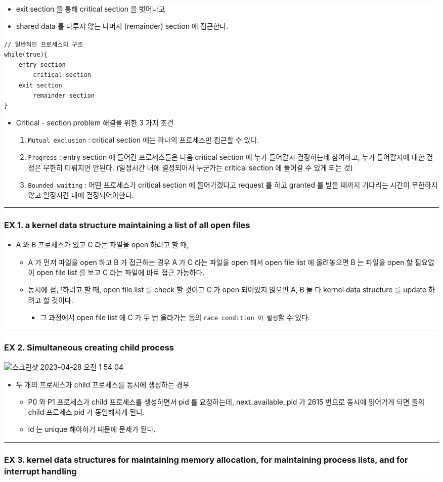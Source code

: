   - exit section 을 통해 critical section 을 벗어나고

  - shared data 를 다루지 않는 나머지 (remainder) section 에 접근한다.

```
// 일반적인 프로세스의 구조
while(true){
    entry section
        critical section
    exit section
        remainder section
}
```

- Critical - section problem 해결을 위한 3 가지 조건

  1. `Mutual exclusion` : critical section 에는 하나의 프로세스만 접근할 수 있다.

  2. `Progress` : entry section 에 들어간 프로세스들은 다음 critical section 에 누가 들어갈지 결정하는데 참여하고, 누가 들어갈지에 대한 결정은 무한히 미뤄지면 안된다. (일정시간 내에 결정되어서 누군가는 critical section 에 들어갈 수 있게 되는 것)

  3. `Bounded waiting` : 어떤 프로세스가 critical section 에 들어가겠다고 request 를 하고 granted 를 받을 때까지 기다리는 시간이 무한하지 않고 일정시간 내에 결정되어야한다.

---

### EX 1. a kernel data structure maintaining a list of all open files

- A 와 B 프로세스가 있고 C 라는 파일을 open 하려고 할 때,

  - A 가 먼저 파일을 open 하고 B 가 접근하는 경우 A 가 C 라는 파일을 open 해서 open file list 에 올려놓으면 B 는 파일을 open 할 필요없이 open file list 를 보고 C 라는 파일에 바로 접근 가능하다.

  - 동시에 접근하려고 할 때, open file list 를 check 할 것이고 C 가 open 되어있지 않으면 A, B 둘 다 kernel data structure 를 update 하려고 할 것이다.

    - 그 과정에서 open file list 에 C 가 두 번 올라가는 등의 `race condition 이 발생`할 수 있다.

---

### EX 2. Simultaneous creating child process

<img width="474" alt="스크린샷 2023-04-28 오전 1 54 04" src="https://user-images.githubusercontent.com/87372606/234934635-76f92067-2955-4cb1-9f4c-551da2ea8248.png">

- 두 개의 프로세스가 child 프로세스를 동시에 생성하는 경우

  - P0 와 P1 프로세스가 child 프로세스를 생성하면서 pid 를 요청하는데, next_available_pid 가 2615 번으로 동시에 읽어가게 되면 둘의 child 프로세스 pid 가 동일해지게 된다.

  - id 는 unique 해야하기 때문에 문제가 된다.

---

### EX 3. kernel data structures for maintaining memory allocation, for maintaining process lists, and for interrupt handling
